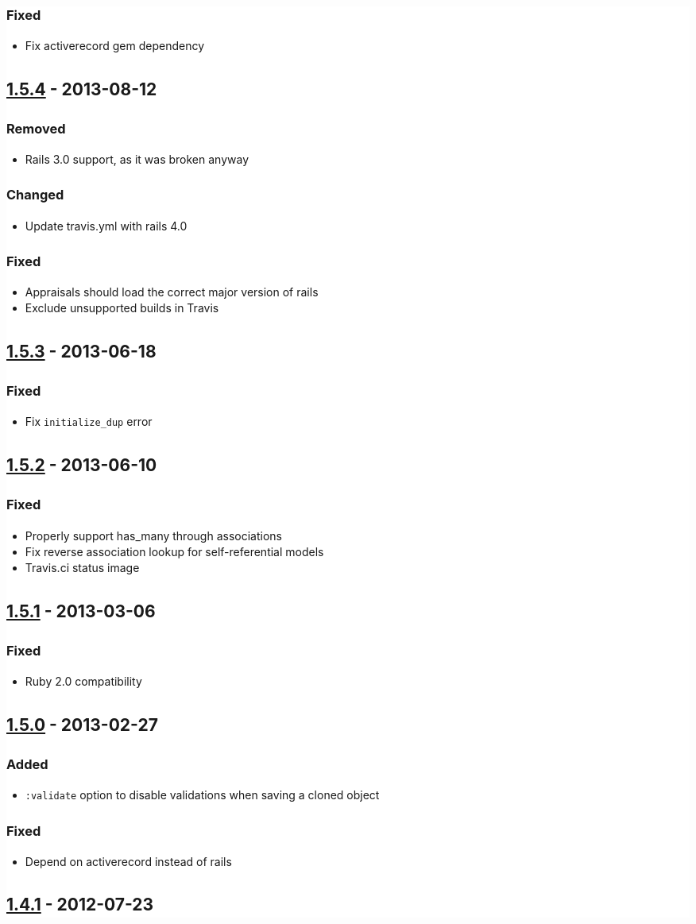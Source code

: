 ### Fixed

- Fix activerecord gem dependency

## [1.5.4] - 2013-08-12

### Removed

- Rails 3.0 support, as it was broken anyway

### Changed

- Update travis.yml with rails 4.0

### Fixed

- Appraisals should load the correct major version of rails
- Exclude unsupported builds in Travis

## [1.5.3] - 2013-06-18

### Fixed

- Fix `initialize_dup` error

## [1.5.2] - 2013-06-10

### Fixed

- Properly support has_many through associations
- Fix reverse association lookup for self-referential models
- Travis.ci status image

## [1.5.1] - 2013-03-06

### Fixed

- Ruby 2.0 compatibility

## [1.5.0] - 2013-02-27

### Added

- `:validate` option to disable validations when saving a cloned object

### Fixed

- Depend on activerecord instead of rails

## [1.4.1] - 2012-07-23


[unreleased]: https://github.com/moiristo/deep_cloneable/compare/v3.2.0...HEAD
[3.2.0]: https://github.com/moiristo/deep_cloneable/compare/v3.1.0...v3.2.0
[3.1.0]: https://github.com/moiristo/deep_cloneable/compare/v3.0.0...v3.1.0
[3.0.0]: https://github.com/moiristo/deep_cloneable/compare/v2.4.0...v3.0.0
[2.4.0]: https://github.com/moiristo/deep_cloneable/compare/v2.3.2...v2.4.0
[2.3.2]: https://github.com/moiristo/deep_cloneable/compare/v2.3.1...v2.3.2
[2.3.1]: https://github.com/moiristo/deep_cloneable/compare/v2.3.0...v2.3.1
[2.3.0]: https://github.com/moiristo/deep_cloneable/compare/v2.2.2...v2.3.0
[2.2.2]: https://github.com/moiristo/deep_cloneable/compare/v2.2.1...v2.2.2
[2.2.1]: https://github.com/moiristo/deep_cloneable/compare/v2.2.0...v2.2.1
[2.2.0]: https://github.com/moiristo/deep_cloneable/compare/v2.1.0...v2.2.0
[2.1.0]: https://github.com/moiristo/deep_cloneable/compare/v2.0.2...v2.1.0
[2.0.2]: https://github.com/moiristo/deep_cloneable/compare/v2.0.1...v2.0.2
[2.0.1]: https://github.com/moiristo/deep_cloneable/compare/v2.0.0...v2.0.1
[2.0.0]: https://github.com/moiristo/deep_cloneable/compare/v1.7.0...v2.0.0
[1.7.0]: https://github.com/moiristo/deep_cloneable/compare/v1.6.1...v1.7.0
[1.6.1]: https://github.com/moiristo/deep_cloneable/compare/v1.6.0...v1.6.1
[1.6.0]: https://github.com/moiristo/deep_cloneable/compare/v1.5.5...v1.6.0
[1.5.5]: https://github.com/moiristo/deep_cloneable/compare/v1.5.4...v1.5.5
[1.5.4]: https://github.com/moiristo/deep_cloneable/compare/v1.5.3...v1.5.4
[1.5.3]: https://github.com/moiristo/deep_cloneable/compare/v1.5.2...v1.5.3
[1.5.2]: https://github.com/moiristo/deep_cloneable/compare/v1.5.1...v1.5.2
[1.5.1]: https://github.com/moiristo/deep_cloneable/compare/v1.5.0...v1.5.1
[1.5.0]: https://github.com/moiristo/deep_cloneable/compare/v1.4.1...v1.5.0
[1.4.1]: https://github.com/moiristo/deep_cloneable/compare/v1.4.0...v1.4.1
[1.4.0]: https://github.com/moiristo/deep_cloneable/compare/v1.3.1...v1.4.0
[1.3.1]: https://github.com/moiristo/deep_cloneable/compare/v1.2.4...v1.3.1
[1.2.4]: https://github.com/moiristo/deep_cloneable/compare/v1.2.3...v1.2.4
[1.2.3]: https://github.com/moiristo/deep_cloneable/compare/v1.2.2...v1.2.3
[1.2.2]: https://github.com/moiristo/deep_cloneable/compare/v1.2.1...v1.2.2
[1.2.1]: https://github.com/moiristo/deep_cloneable/compare/v1.2.0...v1.2.1
[1.2.0]: https://github.com/moiristo/deep_cloneable/compare/v1.1.0...v1.2.0
[1.1.0]: https://github.com/moiristo/deep_cloneable/compare/v1.0.0...v1.1.0